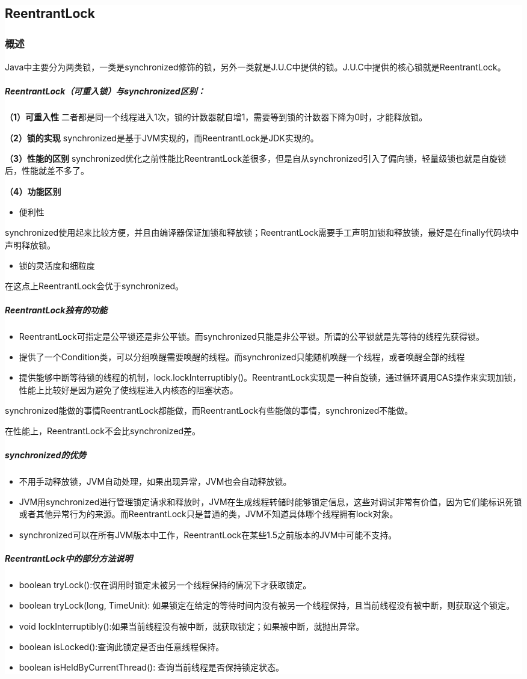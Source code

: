 ## ReentrantLock

### 概述

Java中主要分为两类锁，一类是synchronized修饰的锁，另外一类就是J.U.C中提供的锁。J.U.C中提供的核心锁就是ReentrantLock。

##### ReentrantLock（可重入锁）与synchronized区别：

**（1）可重入性**
二者都是同一个线程进入1次，锁的计数器就自增1，需要等到锁的计数器下降为0时，才能释放锁。

**（2）锁的实现**
synchronized是基于JVM实现的，而ReentrantLock是JDK实现的。

**（3）性能的区别**
synchronized优化之前性能比ReentrantLock差很多，但是自从synchronized引入了偏向锁，轻量级锁也就是自旋锁后，性能就差不多了。

**（4）功能区别**

* 便利性

synchronized使用起来比较方便，并且由编译器保证加锁和释放锁；ReentrantLock需要手工声明加锁和释放锁，最好是在finally代码块中声明释放锁。

* 锁的灵活度和细粒度

在这点上ReentrantLock会优于synchronized。

##### ReentrantLock独有的功能

* ReentrantLock可指定是公平锁还是非公平锁。而synchronized只能是非公平锁。所谓的公平锁就是先等待的线程先获得锁。

* 提供了一个Condition类，可以分组唤醒需要唤醒的线程。而synchronized只能随机唤醒一个线程，或者唤醒全部的线程

* 提供能够中断等待锁的线程的机制，lock.lockInterruptibly()。ReentrantLock实现是一种自旋锁，通过循环调用CAS操作来实现加锁，性能上比较好是因为避免了使线程进入内核态的阻塞状态。

synchronized能做的事情ReentrantLock都能做，而ReentrantLock有些能做的事情，synchronized不能做。

在性能上，ReentrantLock不会比synchronized差。

##### synchronized的优势

* 不用手动释放锁，JVM自动处理，如果出现异常，JVM也会自动释放锁。

* JVM用synchronized进行管理锁定请求和释放时，JVM在生成线程转储时能够锁定信息，这些对调试非常有价值，因为它们能标识死锁或者其他异常行为的来源。而ReentrantLock只是普通的类，JVM不知道具体哪个线程拥有lock对象。

* synchronized可以在所有JVM版本中工作，ReentrantLock在某些1.5之前版本的JVM中可能不支持。

##### ReentrantLock中的部分方法说明

* boolean tryLock():仅在调用时锁定未被另一个线程保持的情况下才获取锁定。

* boolean tryLock(long, TimeUnit): 如果锁定在给定的等待时间内没有被另一个线程保持，且当前线程没有被中断，则获取这个锁定。

* void lockInterruptibly():如果当前线程没有被中断，就获取锁定；如果被中断，就抛出异常。

* boolean isLocked():查询此锁定是否由任意线程保持。

* boolean isHeldByCurrentThread(): 查询当前线程是否保持锁定状态。

